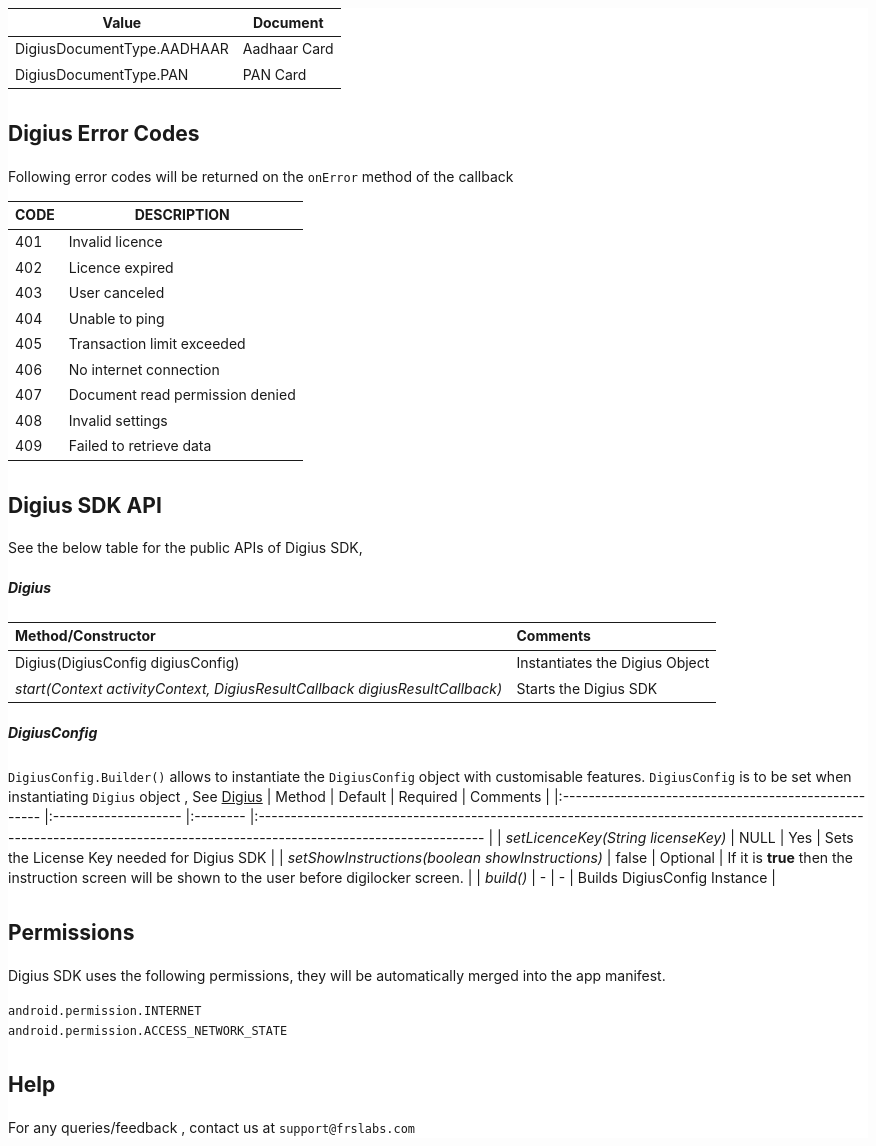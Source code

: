   | Value                       | Document            |
  | --------------------------- | ------------------- |
  | DigiusDocumentType.AADHAAR  | Aadhaar Card        |
  | DigiusDocumentType.PAN      | PAN Card            |


## Digius Error Codes

Following error codes will be returned on the `onError` method of the callback

| CODE | DESCRIPTION                                     |
| ---- | ------------------------------------------------|
| 401  | Invalid licence                                 |
| 402  | Licence expired                                 |
| 403  | User canceled                                   |
| 404  | Unable to ping                                  |
| 405  | Transaction limit exceeded                      |
| 406  | No internet connection                          |
| 407  | Document read permission denied                 |
| 408  | Invalid settings                                |
| 409  | Failed to retrieve data                         |

## Digius SDK API

See the below table for the public APIs of Digius SDK,

##### Digius
| Method/Constructor                                   | Comments    |
|:---------------------------------------------------- |:------------------------------------------------------------------------------------------------------------------------------------------------------------------------ |
| Digius(DigiusConfig digiusConfig)                                                 | Instantiates the Digius Object |    
| *start(Context activityContext, DigiusResultCallback digiusResultCallback)*   | Starts the Digius SDK |


##### DigiusConfig
`DigiusConfig.Builder()` allows to instantiate the `DigiusConfig` object with customisable features. `DigiusConfig` is to be set when instantiating `Digius` object , See [Digius](#digius)
| Method                                               | Default              | Required | Comments    |
|:---------------------------------------------------- |:-------------------- |:-------- |:------------------------------------------------------------------------------------------------------------------------------------------------------------------------ |
| *setLicenceKey(String licenseKey)*                   | NULL                 | Yes      | Sets the License Key needed for Digius SDK                          |
| *setShowInstructions(boolean showInstructions)*      | false                | Optional      | If it is **true** then the instruction screen will be shown to the user before digilocker screen.                         |
| *build()*   | -               | -      | Builds DigiusConfig Instance  |

## Permissions

Digius SDK uses the following permissions, they will be automatically merged into the app manifest.

```
android.permission.INTERNET
android.permission.ACCESS_NETWORK_STATE
```

## Help
For any queries/feedback , contact us at `support@frslabs.com`
